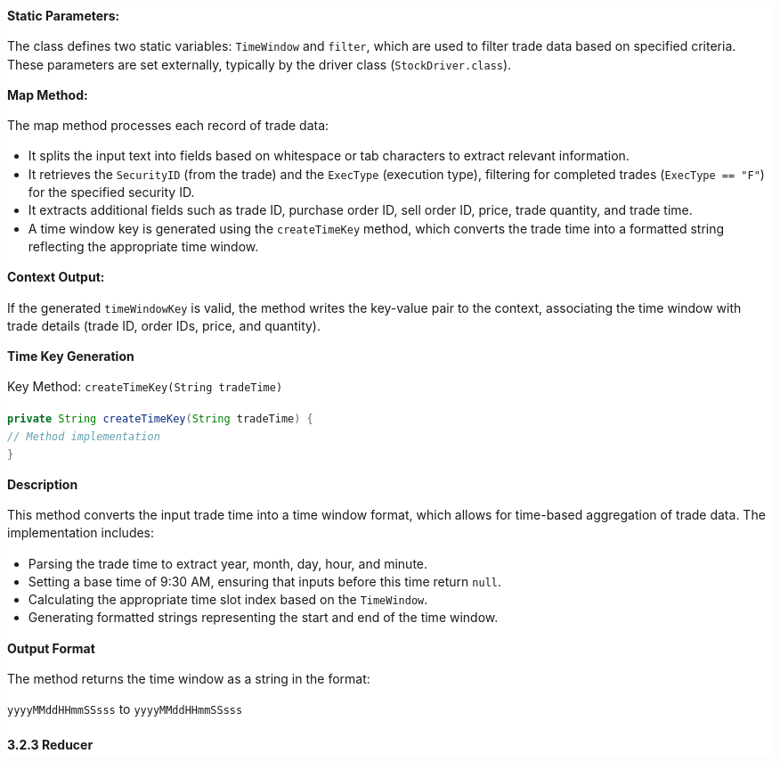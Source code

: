 **Static Parameters:**

The class defines two static variables: `TimeWindow` and `filter`, which are used to filter trade data based on specified criteria. 
These parameters are set externally, typically by the driver class (`StockDriver.class`).

**Map Method:**

The map method processes each record of trade data:

- It splits the input text into fields based on whitespace or tab characters to extract relevant information.
- It retrieves the `SecurityID` (from the trade) and the `ExecType` (execution type), filtering for completed trades (`ExecType == "F"`) for the specified security ID.
- It extracts additional fields such as trade ID, purchase order ID, sell order ID, price, trade quantity, and trade time.
- A time window key is generated using the `createTimeKey` method, which converts the trade time into a formatted string reflecting the appropriate time window.

**Context Output:**

If the generated `timeWindowKey` is valid, the method writes the key-value pair to the context, associating the time window with trade details (trade ID, order IDs, price, and quantity). 


**Time Key Generation**

Key Method: `createTimeKey(String tradeTime)`

```java
private String createTimeKey(String tradeTime) {
// Method implementation
}
```


**Description**

This method converts the input trade time into a time window format, which allows for time-based aggregation of trade data. The implementation includes:

- Parsing the trade time to extract year, month, day, hour, and minute.
- Setting a base time of 9:30 AM, ensuring that inputs before this time return `null`.
- Calculating the appropriate time slot index based on the `TimeWindow`.
- Generating formatted strings representing the start and end of the time window.

**Output Format**

The method returns the time window as a string in the format:

`yyyyMMddHHmmSSsss`  to `yyyyMMddHHmmSSsss`

#### 3.2.3 Reducer
